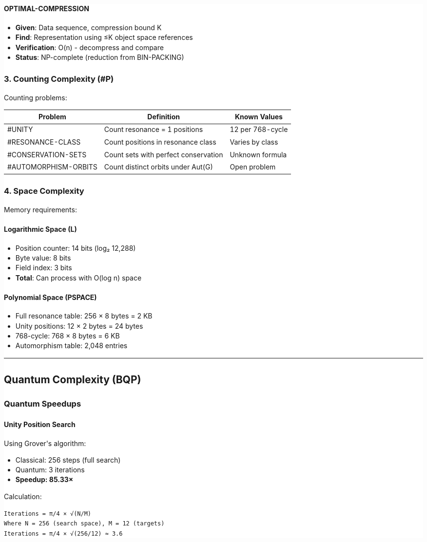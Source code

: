 #### OPTIMAL-COMPRESSION
- **Given**: Data sequence, compression bound K
- **Find**: Representation using ≤K object space references
- **Verification**: O(n) - decompress and compare
- **Status**: NP-complete (reduction from BIN-PACKING)

### 3. Counting Complexity (#P)

Counting problems:

| Problem | Definition | Known Values |
|---------|------------|--------------|
| #UNITY | Count resonance = 1 positions | 12 per 768-cycle |
| #RESONANCE-CLASS | Count positions in resonance class | Varies by class |
| #CONSERVATION-SETS | Count sets with perfect conservation | Unknown formula |
| #AUTOMORPHISM-ORBITS | Count distinct orbits under Aut(G) | Open problem |

### 4. Space Complexity

Memory requirements:

#### Logarithmic Space (L)
- Position counter: 14 bits (log₂ 12,288)
- Byte value: 8 bits
- Field index: 3 bits
- **Total**: Can process with O(log n) space

#### Polynomial Space (PSPACE)
- Full resonance table: 256 × 8 bytes = 2 KB
- Unity positions: 12 × 2 bytes = 24 bytes
- 768-cycle: 768 × 8 bytes = 6 KB
- Automorphism table: 2,048 entries

---

## Quantum Complexity (BQP)

### Quantum Speedups

#### Unity Position Search
Using Grover's algorithm:
- Classical: 256 steps (full search)
- Quantum: 3 iterations
- **Speedup: 85.33×**

Calculation:
```
Iterations = π/4 × √(N/M)
Where N = 256 (search space), M = 12 (targets)
Iterations = π/4 × √(256/12) ≈ 3.6
```
